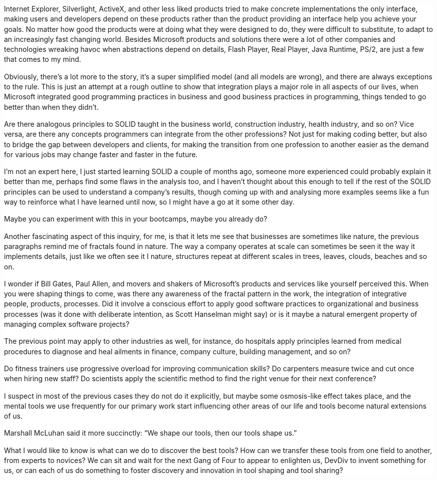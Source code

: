 Internet Explorer, Silverlight, ActiveX, and other less liked products tried to make concrete implementations the only interface, making users and developers depend on these products rather than the product providing an interface help you achieve your goals. No matter how good the products were at doing what they were designed to do, they were difficult to substitute, to adapt to an increasingly fast changing world. Besides Microsoft products and solutions there were a lot of other companies and technologies wreaking havoc when abstractions depend on details, Flash Player, Real Player, Java Runtime, PS/2, are just a few that comes to my mind.

Obviously, there’s a lot more to the story, it’s a super simplified model (and all models are wrong), and there are always exceptions to the rule. This is just an attempt at a rough outline to show that integration plays a major role in all aspects of our lives, when Microsoft integrated good programming practices in business and good business practices in programming, things tended to go better than when they didn’t. 

Are there analogous principles to SOLID taught in the business world, construction industry, health industry, and so on? Vice versa, are there any concepts programmers can integrate from the other professions? Not just for making coding better, but also to bridge the gap between developers and clients, for making the transition from one profession to another easier as the demand for various jobs may change faster and faster in the future. 

I’m not an expert here, I just started learning SOLID a couple of months ago, someone more experienced could probably explain it better than me, perhaps find some flaws in the analysis too, and I haven’t thought about this enough to tell if the rest of the SOLID principles can be used to understand a company’s results, though coming up with and analysing more examples seems like a fun way to reinforce what I have learned until now, so I might have a go at it some other day.

Maybe you can experiment with this in your bootcamps, maybe you already do? 

Another fascinating aspect of this inquiry, for me, is that it lets me see that businesses are sometimes like nature, the previous paragraphs remind me of fractals found in nature. The way a company operates at scale can sometimes be seen it the way it implements details, just like we often see it I nature, structures repeat at different scales in trees, leaves, clouds, beaches and so on.

I wonder if Bill Gates, Paul Allen, and movers and shakers of Microsoft’s products and services like yourself perceived this. When you were shaping things to come, was there any awareness of the fractal pattern in the work, the integration of integrative people, products, processes. Did it involve a conscious effort to apply good software practices to organizational and business processes (was it done with deliberate intention, as Scott Hanselman might say) or is it maybe a natural emergent property of managing complex software projects? 

The previous point may apply to other industries as well, for instance, do hospitals apply principles learned from medical procedures to diagnose and heal ailments in finance, company culture, building management, and so on?

Do fitness trainers use progressive overload for improving communication skills? Do carpenters measure twice and cut once when hiring new staff? Do scientists apply the scientific method to find the right venue for their next conference?

I suspect in most of the previous cases they do not do it explicitly, but maybe some osmosis-like effect takes place, and the mental tools we use frequently for our primary work start influencing other areas of our life and tools become natural extensions of us.

Marshall McLuhan said it more succinctly: “We shape our tools, then our tools shape us.”

What I would like to know is what can we do to discover the best tools? How can we transfer these tools from one field to another, from experts to novices? We can sit and wait for the next Gang of Four to appear to enlighten us, DevDiv to invent something for us, or can each of us do something to foster discovery and innovation in tool shaping and tool sharing?
